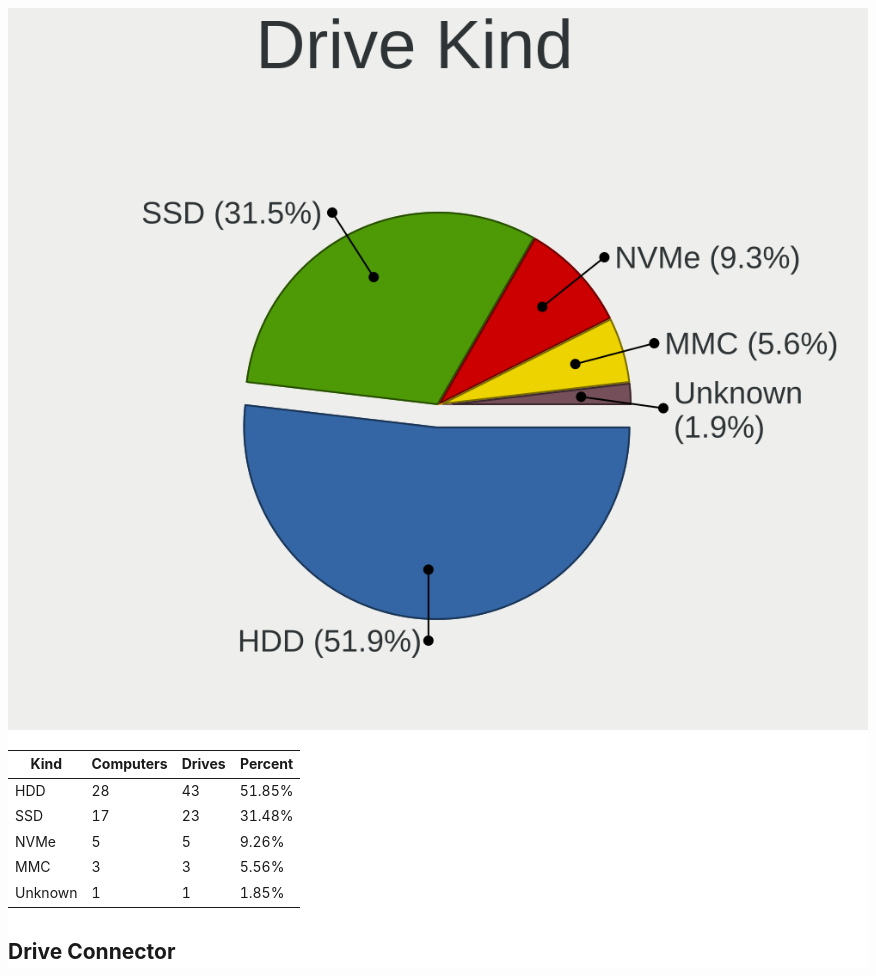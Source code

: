 ![Drive Kind](./images/pie_chart/drive_kind.svg)


| Kind    | Computers | Drives | Percent |
|---------|-----------|--------|---------|
| HDD     | 28        | 43     | 51.85%  |
| SSD     | 17        | 23     | 31.48%  |
| NVMe    | 5         | 5      | 9.26%   |
| MMC     | 3         | 3      | 5.56%   |
| Unknown | 1         | 1      | 1.85%   |

Drive Connector
---------------
